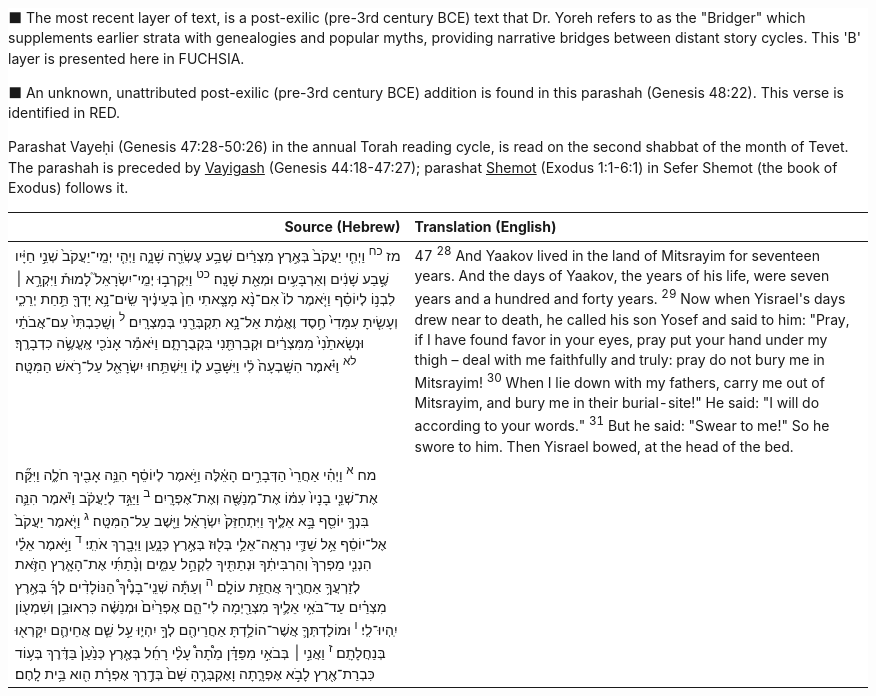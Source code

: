 <span class="b">&#11035; The most recent layer of text, is a post-exilic (pre-3rd century BCE) text that Dr. Yoreh refers to as the "Bridger" which supplements earlier strata with genealogies and popular myths, providing narrative bridges between distant story cycles. This 'B' layer is presented here in FUCHSIA.</span>

<span class="u">&#11035; An unknown, unattributed post-exilic (pre-3rd century BCE) addition is found in this parashah (Genesis 48:22). This verse is identified in RED.</span>

Parashat Vayeḥi (Genesis 47:28-50:26) in the annual Torah reading cycle, is read on the second shabbat of the month of Tevet. The parashah is preceded by <a href="https://opensiddur.org/readings-and-sourcetexts/torah-readings/annual-cycle/sefer-bereshit/parashat-vayigash/parashat-vayigash-color-coded-according-to-its-narrative-layers/">Vayigash</a> (Genesis 44:18-47:27); parashat <a href="https://opensiddur.org/readings-and-sourcetexts/weekly-torah-readings/annual-cycle/sefer-shemot/parashat-shemot/parashat-shemot-color-coded-according-to-its-narrative-layers/">Shemot</a> (Exodus 1:1-6:1) in Sefer Shemot (the book of Exodus) follows it.
</div>

<table style="margin-left: auto;margin-right: auto;" class="draggable">
<thead><tr><th id="x" style="text-align: right;">Source (Hebrew)</th><th style="text-align: left;">Translation (English)</th></tr></thead>
<tbody>
<tr><td style="vertical-align:top;" width="46%">
<div class="liturgy"><span lang="he">
<span class="p">מז <sup>כח</sup>&nbsp;וַיְחִ֤י יַעֲקֹב֙ בְּאֶ֣רֶץ מִצְרַ֔יִם שְׁבַ֥ע עֶשְׂרֵ֖ה שָׁנָ֑ה וַיְהִ֤י יְמֵֽי־יַעֲקֹב֙ שְׁנֵ֣י חַיָּ֔יו שֶׁ֣בַע שָׁנִ֔ים וְאַרְבָּעִ֥ים וּמְאַ֖ת שָׁנָֽה׃</span> <span class="e"><sup>כט</sup>&nbsp;וַיִּקְרְב֣וּ יְמֵֽי־יִשְׂרָאֵל֮ לָמוּת֒ וַיִּקְרָ֣א ׀ לִבְנ֣וֹ לְיוֹסֵ֗ף וַיֹּ֤אמֶר לוֹ֙ אִם־נָ֨א מָצָ֤אתִי חֵן֙ בְּעֵינֶ֔יךָ שִֽׂים־נָ֥א יָדְךָ֖ תַּ֣חַת יְרֵכִ֑י וְעָשִׂ֤יתָ עִמָּדִי֙ חֶ֣סֶד וֶאֱמֶ֔ת אַל־נָ֥א תִקְבְּרֵ֖נִי בְּמִצְרָֽיִם׃ <sup>ל</sup>&nbsp;וְשָֽׁכַבְתִּי֙ עִם־אֲבֹתַ֔י וּנְשָׂאתַ֙נִי֙ מִמִּצְרַ֔יִם וּקְבַרְתַּ֖נִי בִּקְבֻרָתָ֑ם וַיֹּאמַ֕ר אָנֹכִ֖י אֶֽעֱשֶׂ֥ה כִדְבָרֶֽךָ׃ <sup>לא</sup>&nbsp;וַיֹּ֗אמֶר הִשָּֽׁבְעָה֙ לִ֔י וַיִּשָּׁבַ֖ע ל֑וֹ וַיִּשְׁתַּ֥חוּ יִשְׂרָאֵ֖ל עַל־רֹ֥אשׁ הַמִּטָּֽה׃</span>
</span></div></td>
 
<td style="vertical-align:top;" width="53%">
<div class="english">
<span class="p">47 <sup>28</sup>&nbsp;And Yaakov lived in the land of Mitsrayim for seventeen years. And the days of Yaakov, the years of his life, were seven years and a hundred and forty years.</span> <span class="e"><sup>29</sup>&nbsp;Now when Yisrael's days drew near to death, he called his son Yosef and said to him: "Pray, if I have found favor in your eyes, pray put your hand under my thigh – deal with me faithfully and truly: pray do not bury me in Mitsrayim! <sup>30</sup>&nbsp;When I lie down with my fathers, carry me out of Mitsrayim, and bury me in their burial-site!" He said: "I will do according to your words." <sup>31</sup>&nbsp;But he said: "Swear to me!" So he swore to him. Then Yisrael bowed, at the head of the bed.</span>
</div></td></tr>


<tr><td style="vertical-align:top;" width="46%">
<div class="liturgy"><span lang="he">
<span class="e">מח <sup>א</sup>&nbsp;וַיְהִ֗י אַחֲרֵי֙ הַדְּבָרִ֣ים הָאֵ֔לֶּה וַיֹּ֣אמֶר לְיוֹסֵ֔ף הִנֵּ֥ה אָבִ֖יךָ חֹלֶ֑ה וַיִּקַּ֞ח אֶת־שְׁנֵ֤י בָנָיו֙ עִמּ֔וֹ אֶת־מְנַשֶּׁ֖ה וְאֶת־אֶפְרָֽיִם׃</span> <span class="j"><sup>ב</sup>&nbsp;וַיַּגֵּ֣ד לְיַעֲקֹ֔ב וַיֹּ֕אמֶר הִנֵּ֛ה בִּנְךָ֥ יוֹסֵ֖ף בָּ֣א אֵלֶ֑יךָ</span> <span class="e">וַיִּתְחַזֵּק֙ יִשְׂרָאֵ֔ל וַיֵּ֖שֶׁב עַל־הַמִּטָּֽה׃</span> <span class="p"><sup>ג</sup>&nbsp;וַיֹּ֤אמֶר יַעֲקֹב֙ אֶל־יוֹסֵ֔ף אֵ֥ל שַׁדַּ֛י נִרְאָֽה־אֵלַ֥י בְּל֖וּז בְּאֶ֣רֶץ כְּנָ֑עַן וַיְבָ֖רֶךְ אֹתִֽי׃ <sup>ד</sup>&nbsp;וַיֹּ֣אמֶר אֵלַ֗י הִנְנִ֤י מַפְרְךָ֙ וְהִרְבִּיתִ֔ךָ וּנְתַתִּ֖יךָ לִקְהַ֣ל עַמִּ֑ים וְנָ֨תַתִּ֜י אֶת־הָאָ֧רֶץ הַזֹּ֛את לְזַרְעֲךָ֥ אַחֲרֶ֖יךָ אֲחֻזַּ֥ת עוֹלָֽם׃ <sup>ה</sup>&nbsp;וְעַתָּ֡ה שְׁנֵֽי־בָנֶ֩יךָ֩ הַנּוֹלָדִ֨ים לְךָ֜ בְּאֶ֣רֶץ מִצְרַ֗יִם עַד־בֹּאִ֥י אֵלֶ֛יךָ מִצְרַ֖יְמָה לִי־הֵ֑ם אֶפְרַ֙יִם֙ וּמְנַשֶּׁ֔ה כִּרְאוּבֵ֥ן וְשִׁמְע֖וֹן יִֽהְיוּ־לִֽי׃ <sup>ו</sup>&nbsp;וּמוֹלַדְתְּךָ֛ אֲשֶׁר־הוֹלַ֥דְתָּ אַחֲרֵיהֶ֖ם לְךָ֣ יִהְי֑וּ עַ֣ל שֵׁ֧ם אֲחֵיהֶ֛ם יִקָּרְא֖וּ בְּנַחֲלָתָֽם׃ <sup>ז</sup>&nbsp;וַאֲנִ֣י ׀ בְּבֹאִ֣י מִפַּדָּ֗ן מֵ֩תָה֩ עָלַ֨י רָחֵ֜ל בְּאֶ֤רֶץ כְּנַ֙עַן֙ בַּדֶּ֔רֶךְ בְּע֥וֹד כִּבְרַת־אֶ֖רֶץ לָבֹ֣א אֶפְרָ֑תָה וָאֶקְבְּרֶ֤הָ שָּׁם֙ בְּדֶ֣רֶךְ אֶפְרָ֔ת הִ֖וא בֵּ֥ית לָֽחֶם׃</span>
</span></div></td>
 